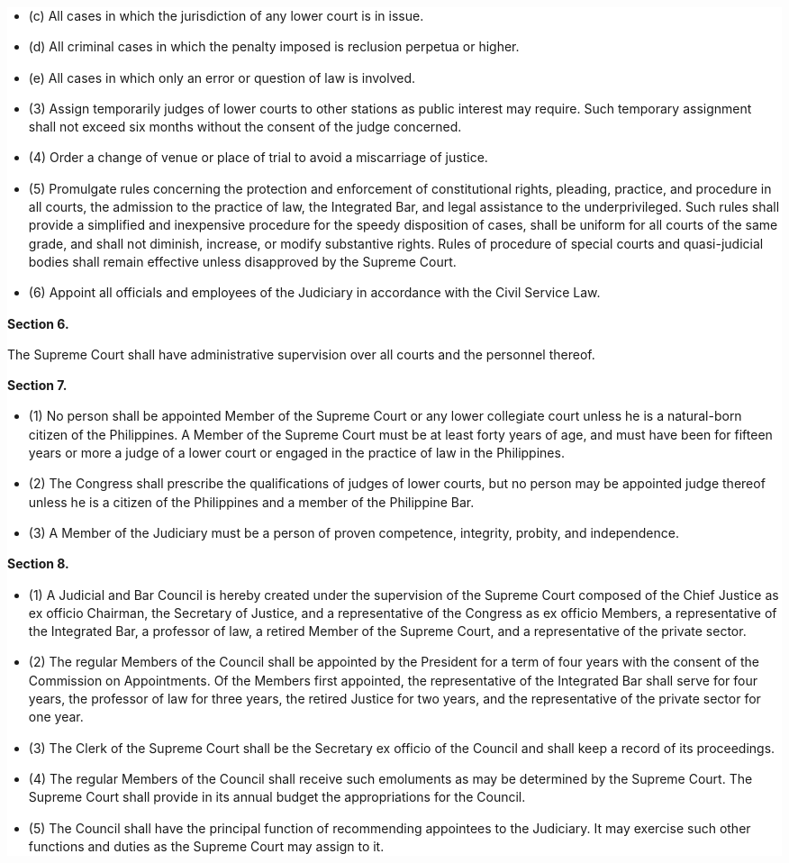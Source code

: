 - (c) All cases in which the jurisdiction of any lower court is in issue.

- (d) All criminal cases in which the penalty imposed is reclusion perpetua or higher.

- (e) All cases in which only an error or question of law is involved.

- (3) Assign temporarily judges of lower courts to other stations as public interest may require. Such temporary assignment shall not exceed six months without the consent of the judge concerned.

- (4) Order a change of venue or place of trial to avoid a miscarriage of justice.

- (5) Promulgate rules concerning the protection and enforcement of constitutional rights, pleading, practice, and procedure in all courts, the admission to the practice of law, the Integrated Bar, and legal assistance to the underprivileged. Such rules shall provide a simplified and inexpensive procedure for the speedy disposition of cases, shall be uniform for all courts of the same grade, and shall not diminish, increase, or modify substantive rights. Rules of procedure of special courts and quasi-judicial bodies shall remain effective unless disapproved by the Supreme Court.

- (6) Appoint all officials and employees of the Judiciary in accordance with the Civil Service Law.

**Section 6.**

The Supreme Court shall have administrative supervision over all courts and the personnel thereof.

**Section 7.**

- (1) No person shall be appointed Member of the Supreme Court or any lower collegiate court unless he is a natural-born citizen of the Philippines. A Member of the Supreme Court must be at least forty years of age, and must have been for fifteen years or more a judge of a lower court or engaged in the practice of law in the Philippines.

- (2) The Congress shall prescribe the qualifications of judges of lower courts, but no person may be appointed judge thereof unless he is a citizen of the Philippines and a member of the Philippine Bar.

- (3) A Member of the Judiciary must be a person of proven competence, integrity, probity, and independence.

**Section 8.**

- (1) A Judicial and Bar Council is hereby created under the supervision of the Supreme Court composed of the Chief Justice as ex officio Chairman, the Secretary of Justice, and a representative of the Congress as ex officio Members, a representative of the Integrated Bar, a professor of law, a retired Member of the Supreme Court, and a representative of the private sector.

- (2) The regular Members of the Council shall be appointed by the President for a term of four years with the consent of the Commission on Appointments. Of the Members first appointed, the representative of the Integrated Bar shall serve for four years, the professor of law for three years, the retired Justice for two years, and the representative of the private sector for one year.

- (3) The Clerk of the Supreme Court shall be the Secretary ex officio of the Council and shall keep a record of its proceedings.

- (4) The regular Members of the Council shall receive such emoluments as may be determined by the Supreme Court. The Supreme Court shall provide in its annual budget the appropriations for the Council.

- (5) The Council shall have the principal function of recommending appointees to the Judiciary. It may exercise such other functions and duties as the Supreme Court may assign to it.
